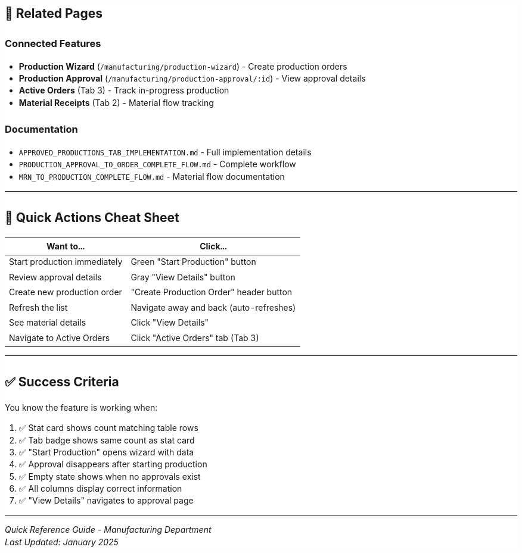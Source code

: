 
## 🔗 Related Pages

### Connected Features
- **Production Wizard** (`/manufacturing/production-wizard`) - Create production orders
- **Production Approval** (`/manufacturing/production-approval/:id`) - View approval details
- **Active Orders** (Tab 3) - Track in-progress production
- **Material Receipts** (Tab 2) - Material flow tracking

### Documentation
- `APPROVED_PRODUCTIONS_TAB_IMPLEMENTATION.md` - Full implementation details
- `PRODUCTION_APPROVAL_TO_ORDER_COMPLETE_FLOW.md` - Complete workflow
- `MRN_TO_PRODUCTION_COMPLETE_FLOW.md` - Material flow documentation

---

## 🎯 Quick Actions Cheat Sheet

| Want to... | Click... |
|------------|----------|
| Start production immediately | Green "Start Production" button |
| Review approval details | Gray "View Details" button |
| Create new production order | "Create Production Order" header button |
| Refresh the list | Navigate away and back (auto-refreshes) |
| See material details | Click "View Details" |
| Navigate to Active Orders | Click "Active Orders" tab (Tab 3) |

---

## ✅ Success Criteria

You know the feature is working when:
1. ✅ Stat card shows count matching table rows
2. ✅ Tab badge shows same count as stat card
3. ✅ "Start Production" opens wizard with data
4. ✅ Approval disappears after starting production
5. ✅ Empty state shows when no approvals exist
6. ✅ All columns display correct information
7. ✅ "View Details" navigates to approval page

---

*Quick Reference Guide - Manufacturing Department*  
*Last Updated: January 2025*
